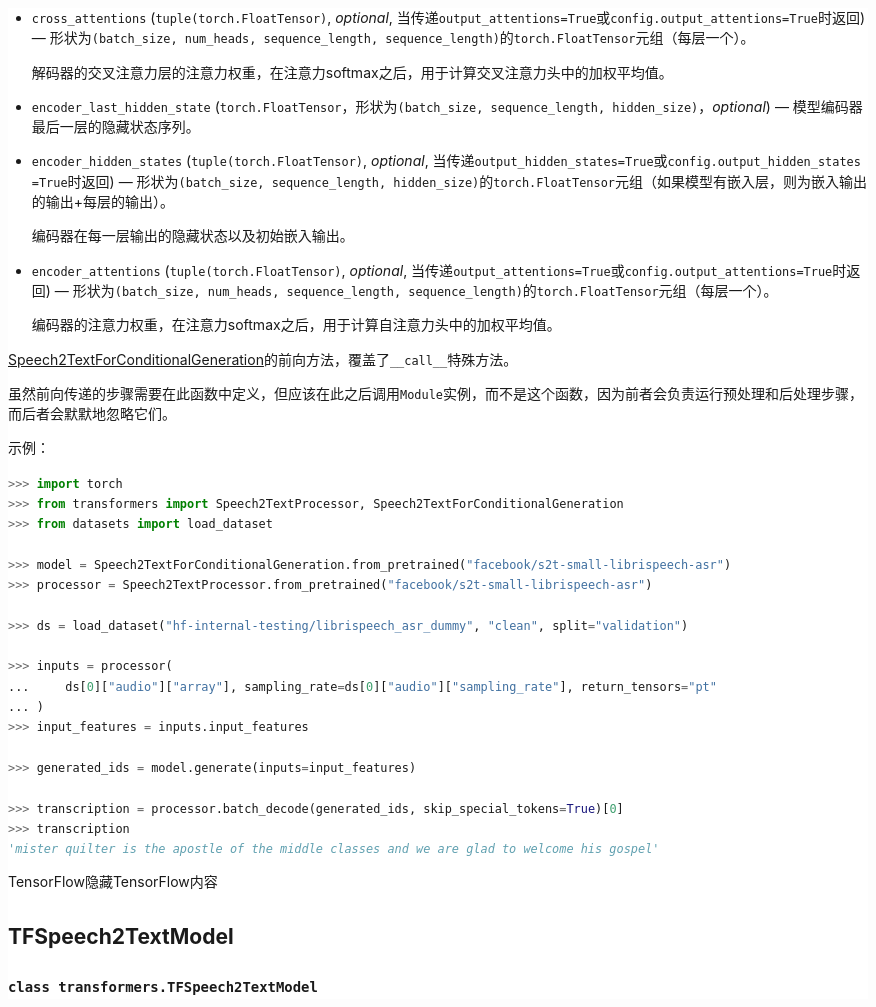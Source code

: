 +   `cross_attentions` (`tuple(torch.FloatTensor)`, *optional*, 当传递`output_attentions=True`或`config.output_attentions=True`时返回) — 形状为`(batch_size, num_heads, sequence_length, sequence_length)`的`torch.FloatTensor`元组（每层一个）。

    解码器的交叉注意力层的注意力权重，在注意力softmax之后，用于计算交叉注意力头中的加权平均值。

+   `encoder_last_hidden_state` (`torch.FloatTensor`，形状为`(batch_size, sequence_length, hidden_size)`，*optional*) — 模型编码器最后一层的隐藏状态序列。

+   `encoder_hidden_states` (`tuple(torch.FloatTensor)`, *optional*, 当传递`output_hidden_states=True`或`config.output_hidden_states=True`时返回) — 形状为`(batch_size, sequence_length, hidden_size)`的`torch.FloatTensor`元组（如果模型有嵌入层，则为嵌入输出的输出+每层的输出）。

    编码器在每一层输出的隐藏状态以及初始嵌入输出。

+   `encoder_attentions` (`tuple(torch.FloatTensor)`, *optional*, 当传递`output_attentions=True`或`config.output_attentions=True`时返回) — 形状为`(batch_size, num_heads, sequence_length, sequence_length)`的`torch.FloatTensor`元组（每层一个）。

    编码器的注意力权重，在注意力softmax之后，用于计算自注意力头中的加权平均值。

[Speech2TextForConditionalGeneration](/docs/transformers/v4.37.2/en/model_doc/speech_to_text#transformers.Speech2TextForConditionalGeneration)的前向方法，覆盖了`__call__`特殊方法。

虽然前向传递的步骤需要在此函数中定义，但应该在此之后调用`Module`实例，而不是这个函数，因为前者会负责运行预处理和后处理步骤，而后者会默默地忽略它们。

示例：

```py
>>> import torch
>>> from transformers import Speech2TextProcessor, Speech2TextForConditionalGeneration
>>> from datasets import load_dataset

>>> model = Speech2TextForConditionalGeneration.from_pretrained("facebook/s2t-small-librispeech-asr")
>>> processor = Speech2TextProcessor.from_pretrained("facebook/s2t-small-librispeech-asr")

>>> ds = load_dataset("hf-internal-testing/librispeech_asr_dummy", "clean", split="validation")

>>> inputs = processor(
...     ds[0]["audio"]["array"], sampling_rate=ds[0]["audio"]["sampling_rate"], return_tensors="pt"
... )
>>> input_features = inputs.input_features

>>> generated_ids = model.generate(inputs=input_features)

>>> transcription = processor.batch_decode(generated_ids, skip_special_tokens=True)[0]
>>> transcription
'mister quilter is the apostle of the middle classes and we are glad to welcome his gospel'
```

TensorFlow隐藏TensorFlow内容

## TFSpeech2TextModel

### `class transformers.TFSpeech2TextModel`
